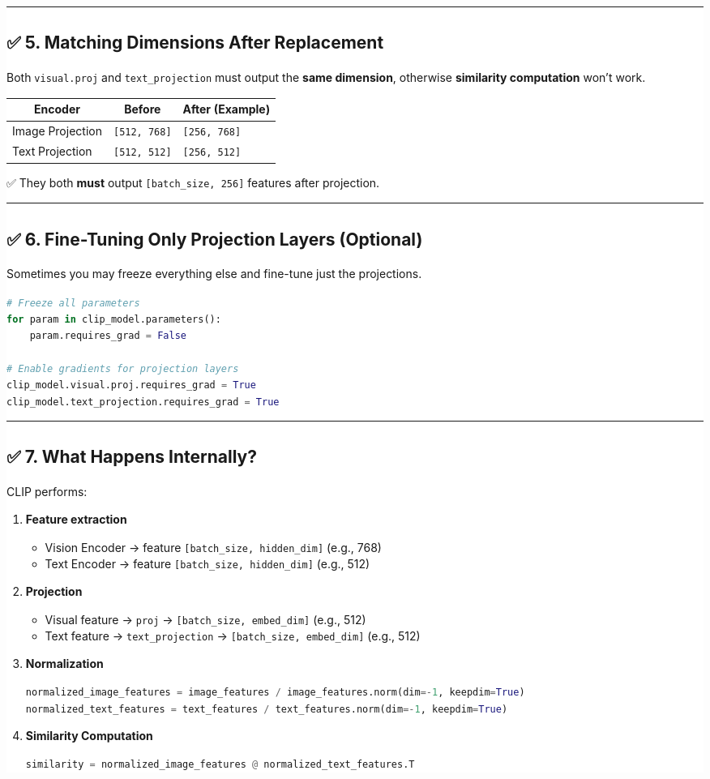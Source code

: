 ```python
```

---

## ✅ 5. Matching Dimensions After Replacement

Both `visual.proj` and `text_projection` must output the **same dimension**, otherwise **similarity computation** won’t work.

| Encoder          | Before                  | After (Example)        |
|------------------|-------------------------|------------------------|
| Image Projection | `[512, 768]`            | `[256, 768]`          |
| Text Projection  | `[512, 512]`            | `[256, 512]`          |

✅ They both **must** output `[batch_size, 256]` features after projection.

---

## ✅ 6. Fine-Tuning Only Projection Layers (Optional)

Sometimes you may freeze everything else and fine-tune just the projections.

```python
# Freeze all parameters
for param in clip_model.parameters():
    param.requires_grad = False

# Enable gradients for projection layers
clip_model.visual.proj.requires_grad = True
clip_model.text_projection.requires_grad = True
```

---

## ✅ 7. What Happens Internally?

CLIP performs:

1. **Feature extraction**
   - Vision Encoder → feature `[batch_size, hidden_dim]` (e.g., 768)
   - Text Encoder → feature `[batch_size, hidden_dim]` (e.g., 512)

2. **Projection**
   - Visual feature → `proj` → `[batch_size, embed_dim]` (e.g., 512)
   - Text feature → `text_projection` → `[batch_size, embed_dim]` (e.g., 512)

3. **Normalization**
   ```python
   normalized_image_features = image_features / image_features.norm(dim=-1, keepdim=True)
   normalized_text_features = text_features / text_features.norm(dim=-1, keepdim=True)
   ```

4. **Similarity Computation**
   ```python
   similarity = normalized_image_features @ normalized_text_features.T
   ```
